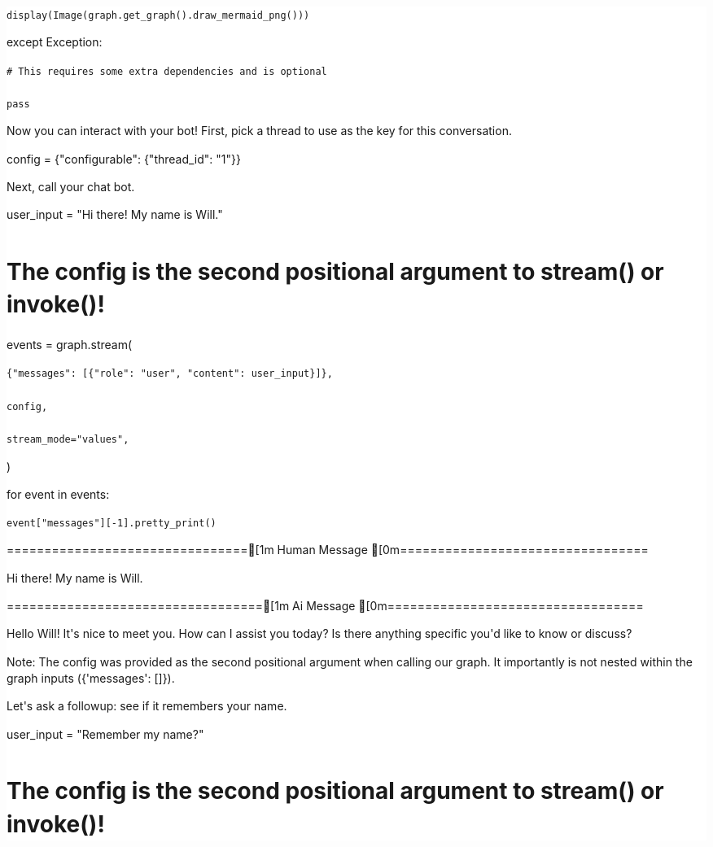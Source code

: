     display(Image(graph.get_graph().draw_mermaid_png()))

except Exception:

    # This requires some extra dependencies and is optional

    pass


Now you can interact with your bot! First, pick a thread to use as the key for this conversation.

config = {"configurable": {"thread_id": "1"}}


Next, call your chat bot.

user_input = "Hi there! My name is Will."



# The config is the **second positional argument** to stream() or invoke()!

events = graph.stream(

    {"messages": [{"role": "user", "content": user_input}]},

    config,

    stream_mode="values",

)

for event in events:

    event["messages"][-1].pretty_print()

================================[1m Human Message [0m=================================



Hi there! My name is Will.

==================================[1m Ai Message [0m==================================



Hello Will! It's nice to meet you. How can I assist you today? Is there anything specific you'd like to know or discuss?

Note: The config was provided as the second positional argument when calling our graph. It importantly is not nested within the graph inputs ({'messages': []}).

Let's ask a followup: see if it remembers your name.

user_input = "Remember my name?"



# The config is the **second positional argument** to stream() or invoke()!
